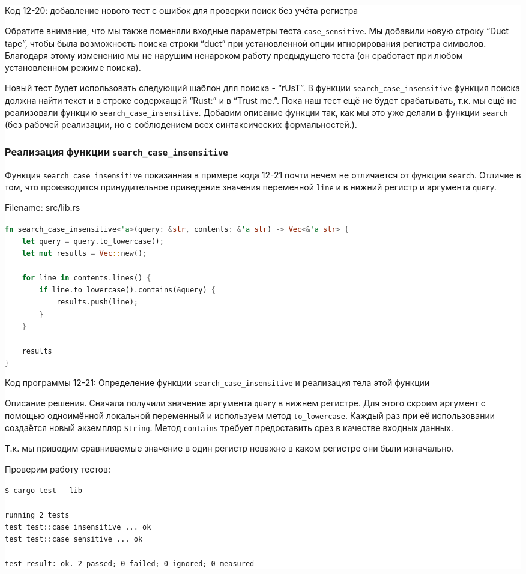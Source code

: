 <span class="caption">Код 12-20: добавление нового тест с ошибок для проверки поиск
без учёта регистра</span>

Обратите внимание, что мы также поменяли входные параметры теста `case_sensitive`.
Мы добавили новую строку “Duct tape”, чтобы была возможность поиска строки “duct”
при установленной опции игнорирования регистра символов. Благодаря этому изменению
мы не нарушим ненароком работу предыдущего теста (он сработает при любом установленном
режиме поиска).

Новый тест будет использовать следующий шаблон для поиска - “rUsT”. В функции
`search_case_insensitive` функция поиска должна найти текст и в строке содержащей
“Rust:” и в “Trust me.”. Пока наш тест ещё не будет срабатывать, т.к. мы ещё не
реализовали функцию `search_case_insensitive`. Добавим описание функции так, как
мы это уже делали в функции `search` (без рабочей реализации, но с соблюдением
всех синтаксических формальностей.).

### Реализация функции `search_case_insensitive`

Функция `search_case_insensitive` показанная в примере кода 12-21 почти нечем не
отличается от функции `search`. Отличие в том, что производится принудительное
приведение значения переменной `line` и  в нижний регистр и аргумента `query`.

<span class="filename">Filename: src/lib.rs</span>

```rust
fn search_case_insensitive<'a>(query: &str, contents: &'a str) -> Vec<&'a str> {
    let query = query.to_lowercase();
    let mut results = Vec::new();

    for line in contents.lines() {
        if line.to_lowercase().contains(&query) {
            results.push(line);
        }
    }

    results
}
```

<span class="caption">Код программы 12-21: Определение функции `search_case_insensitive`
и реализация тела этой функции</span>

Описание решения. Сначала получили значение аргумента `query` в нижнем регистре.
Для этого скроим аргумент с помощью одноимённой локальной переменный и используем
метод `to_lowercase`. Каждый раз при её использовании создаётся новый экземпляр
`String`. Метод `contains` требует предоставить срез в качестве входных данных.

Т.к. мы приводим сравниваемые значение в один регистр неважно в каком регистре они
были изначально.

Проверим работу тестов:

```text
$ cargo test --lib

running 2 tests
test test::case_insensitive ... ok
test test::case_sensitive ... ok

test result: ok. 2 passed; 0 failed; 0 ignored; 0 measured
```
